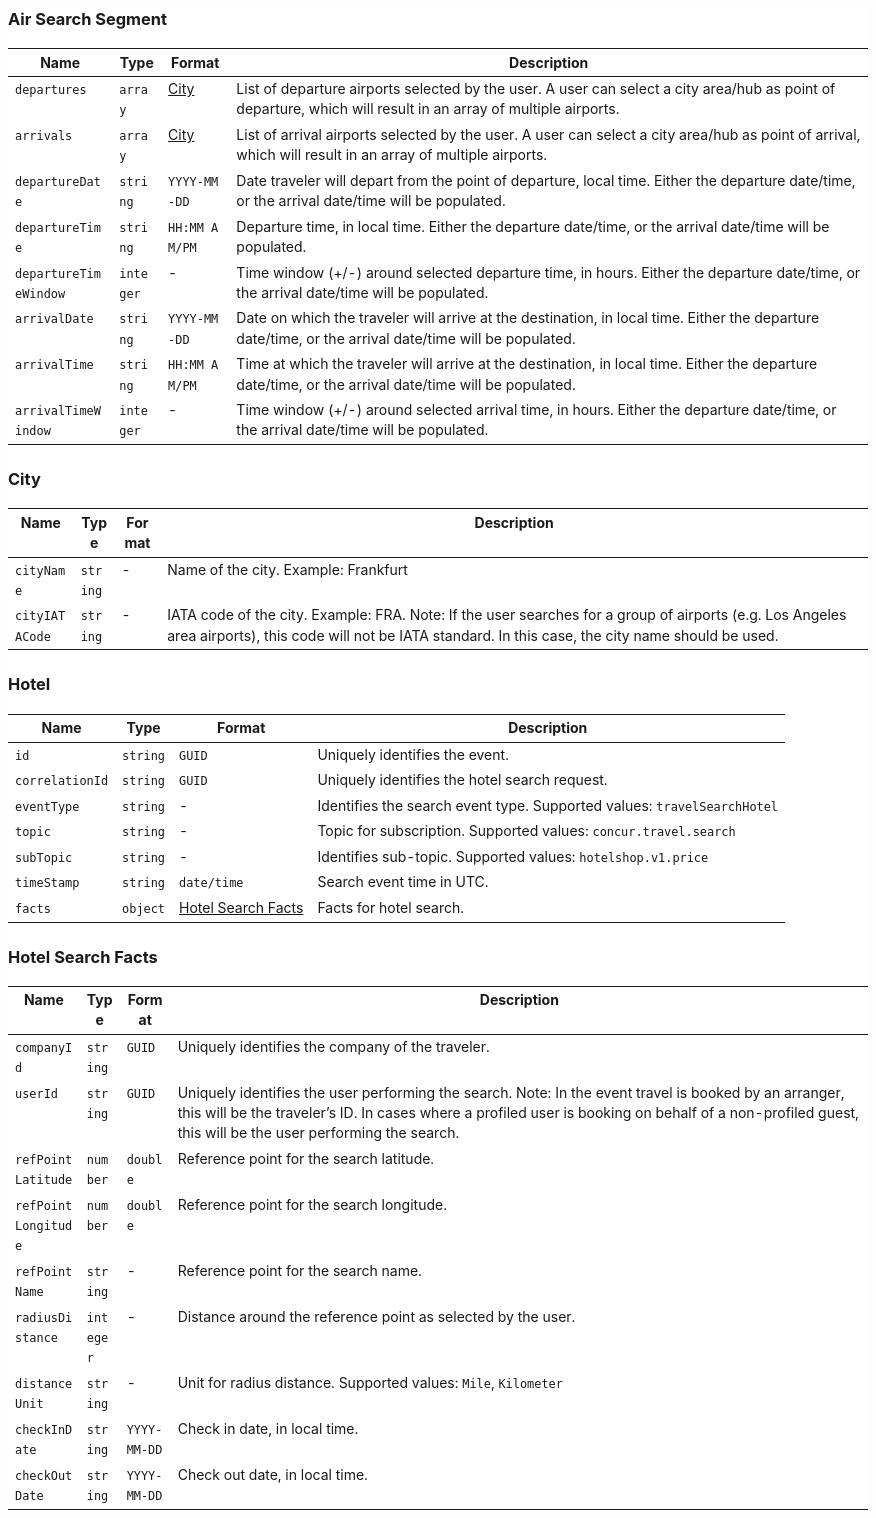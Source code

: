 ### <a name="schema-air-search-segment"></a>Air Search Segment

Name|Type|Format|Description
---|---|---|---
`departures`|`array`|[City](#schema-city)|List of departure airports selected by the user. A user can select a city area/hub as point of departure, which will result in an array of multiple airports.
`arrivals`|`array`|[City](#schema-city)|List of arrival airports selected by the user. A user can select a city area/hub as point of arrival, which will result in an array of multiple airports.
`departureDate`|`string`|`YYYY-MM-DD`|Date traveler will depart from the point of departure, local time. Either the departure date/time, or the arrival date/time will be populated.
`departureTime`|`string`|`HH:MM AM/PM`|Departure time, in local time.  Either the departure date/time, or the arrival date/time will be populated.
`departureTimeWindow`|`integer`|-|Time window (+/-) around selected departure time, in hours. Either the departure date/time, or the arrival date/time will be populated.
`arrivalDate`|`string`|`YYYY-MM-DD`|Date on which the traveler will arrive at the destination, in local time. Either the departure date/time, or the arrival date/time will be populated.
`arrivalTime`|`string`|`HH:MM AM/PM`|Time at which the traveler will arrive at the destination, in local time.  Either the departure date/time, or the arrival date/time will be populated.
`arrivalTimeWindow`|`integer`|-|Time window (+/-) around selected arrival time, in hours. Either the departure date/time, or the arrival date/time will be populated.

### <a name="schema-city"></a>City

Name|Type|Format|Description
---|---|---|---
`cityName`|`string`|-|Name of the city. Example: Frankfurt
`cityIATACode`|`string`|-|IATA code of the city. Example: FRA. Note: If the user searches for a group of airports (e.g. Los Angeles area airports), this code will not be IATA standard. In this case, the city name should be used.

### <a name="schema-hotel-request"></a>Hotel

Name|Type|Format|Description
---|---|---|---
`id`|`string`|`GUID`|Uniquely identifies the event.
`correlationId`|`string`|`GUID`|Uniquely identifies the hotel search request.
`eventType`|`string`|-|Identifies the search event type. Supported  values: `travelSearchHotel`
`topic`|`string`|-|Topic for subscription. Supported values: `concur.travel.search`
`subTopic`|`string`|-|Identifies sub-topic. Supported values: `hotelshop.v1.price`
`timeStamp`|`string`|`date/time`|Search event time in UTC.
`facts`|`object`|[Hotel Search Facts](#schema-hotel-search-facts)|Facts for hotel search.

### <a name="schema-hotel-search-facts"></a>Hotel Search Facts

Name|Type|Format|Description
---|---|---|---
`companyId`|`string`|`GUID`|Uniquely identifies the company of the traveler.
`userId`|`string`|`GUID`|Uniquely identifies the user performing the search. Note: In the event travel is booked by an arranger, this will be the traveler’s ID. In cases where a profiled user is booking on behalf of a non-profiled guest, this will be the user performing the search.
`refPointLatitude`|`number`|`double`|Reference point for the search latitude.
`refPointLongitude`|`number`|`double`|Reference point for the search longitude.
`refPointName`|`string`|-|Reference point for the search name.
`radiusDistance`|`integer`|-|Distance around the reference point as selected by the user.
`distanceUnit`|`string`|-|Unit for radius distance. Supported values: `Mile`, `Kilometer`
`checkInDate`|`string`|`YYYY-MM-DD`|Check in date, in local time.
`checkOutDate`|`string`|`YYYY-MM-DD`|Check out date, in local time.
